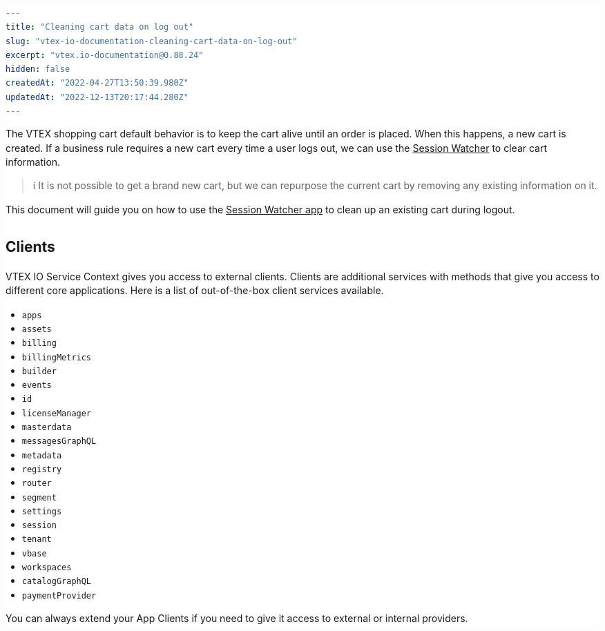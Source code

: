 ```yaml
---
title: "Cleaning cart data on log out"
slug: "vtex-io-documentation-cleaning-cart-data-on-log-out"
excerpt: "vtex.io-documentation@0.88.24"
hidden: false
createdAt: "2022-04-27T13:50:39.980Z"
updatedAt: "2022-12-13T20:17:44.280Z"
---
```


The VTEX shopping cart default behavior is to keep the cart alive until an order is placed. When this happens, a new cart is created. If a business rule requires a new cart every time a user logs out, we can use the [Session Watcher](https://developers.vtex.com/vtex-developer-docs/docs/vtex-io-documentation-collecting-user-session-data) to clear cart information.

> ℹ️ It is not possible to get a brand new cart, but we can repurpose the current cart by removing any existing information on it.

This document will guide you on how to use the [Session Watcher app](https://developers.vtex.com/vtex-developer-docs/docs/vtex-io-documentation-collecting-user-session-data) to clean up an existing cart during logout.

## Clients

VTEX IO Service Context gives you access to external clients. Clients are additional services with methods that give you access to different core applications. Here is a list of out-of-the-box client services available.

- `apps`
- `assets`
- `billing`
- `billingMetrics`
- `builder`
- `events`
- `id`
- `licenseManager`
- `masterdata`
- `messagesGraphQL`
- `metadata`
- `registry`
- `router`
- `segment`
- `settings`
- `session`
- `tenant`
- `vbase`
- `workspaces`
- `catalogGraphQL`
- `paymentProvider`

You can always extend your App Clients if you need to give it access to external or internal providers.
